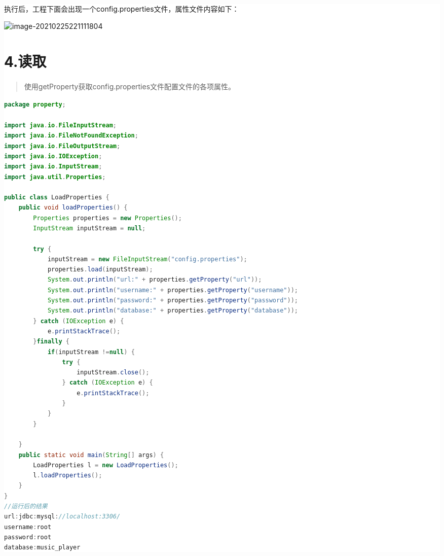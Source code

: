 执行后，工程下面会出现一个config.properties文件，属性文件内容如下：

![image-20210225221111804](https://nohurry-imgbed.oss-cn-qingdao.aliyuncs.com/imgs/202404031632273.png)

# 4.读取

> 使用getProperty获取config.properties文件配置文件的各项属性。

```java
package property;

import java.io.FileInputStream;
import java.io.FileNotFoundException;
import java.io.FileOutputStream;
import java.io.IOException;
import java.io.InputStream;
import java.util.Properties;

public class LoadProperties {
	public void loadProperties() {
		Properties properties = new Properties();
		InputStream inputStream = null;
		
		try {
			inputStream = new FileInputStream("config.properties");
			properties.load(inputStream);
			System.out.println("url:" + properties.getProperty("url"));
			System.out.println("username:" + properties.getProperty("username"));
			System.out.println("password:" + properties.getProperty("password"));
			System.out.println("database:" + properties.getProperty("database"));
		} catch (IOException e) {
			e.printStackTrace();
		}finally {
			if(inputStream !=null) {
				try {
					inputStream.close();
				} catch (IOException e) {
					e.printStackTrace();
				}
			}
		}
		
	}
	public static void main(String[] args) {
		LoadProperties l = new LoadProperties();
		l.loadProperties();
	}
}
//运行后的结果
url:jdbc:mysql://localhost:3306/
username:root
password:root
database:music_player
```

